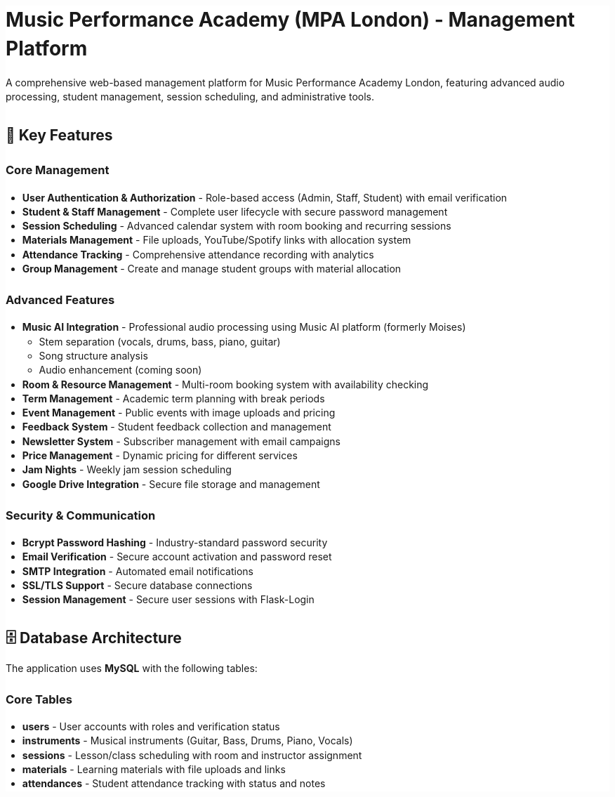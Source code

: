 # Music Performance Academy (MPA London) - Management Platform

A comprehensive web-based management platform for Music Performance Academy London, featuring advanced audio processing, student management, session scheduling, and administrative tools.

## 🎵 Key Features

### Core Management
- **User Authentication & Authorization** - Role-based access (Admin, Staff, Student) with email verification
- **Student & Staff Management** - Complete user lifecycle with secure password management
- **Session Scheduling** - Advanced calendar system with room booking and recurring sessions
- **Materials Management** - File uploads, YouTube/Spotify links with allocation system
- **Attendance Tracking** - Comprehensive attendance recording with analytics
- **Group Management** - Create and manage student groups with material allocation

### Advanced Features
- **Music AI Integration** - Professional audio processing using Music AI platform (formerly Moises)
  - Stem separation (vocals, drums, bass, piano, guitar)
  - Song structure analysis
  - Audio enhancement (coming soon)
- **Room & Resource Management** - Multi-room booking system with availability checking
- **Term Management** - Academic term planning with break periods
- **Event Management** - Public events with image uploads and pricing
- **Feedback System** - Student feedback collection and management
- **Newsletter System** - Subscriber management with email campaigns
- **Price Management** - Dynamic pricing for different services
- **Jam Nights** - Weekly jam session scheduling
- **Google Drive Integration** - Secure file storage and management

### Security & Communication
- **Bcrypt Password Hashing** - Industry-standard password security
- **Email Verification** - Secure account activation and password reset
- **SMTP Integration** - Automated email notifications
- **SSL/TLS Support** - Secure database connections
- **Session Management** - Secure user sessions with Flask-Login

## 🗄️ Database Architecture

The application uses **MySQL** with the following tables:

### Core Tables
- **users** - User accounts with roles and verification status
- **instruments** - Musical instruments (Guitar, Bass, Drums, Piano, Vocals)
- **sessions** - Lesson/class scheduling with room and instructor assignment
- **materials** - Learning materials with file uploads and links
- **attendances** - Student attendance tracking with status and notes
